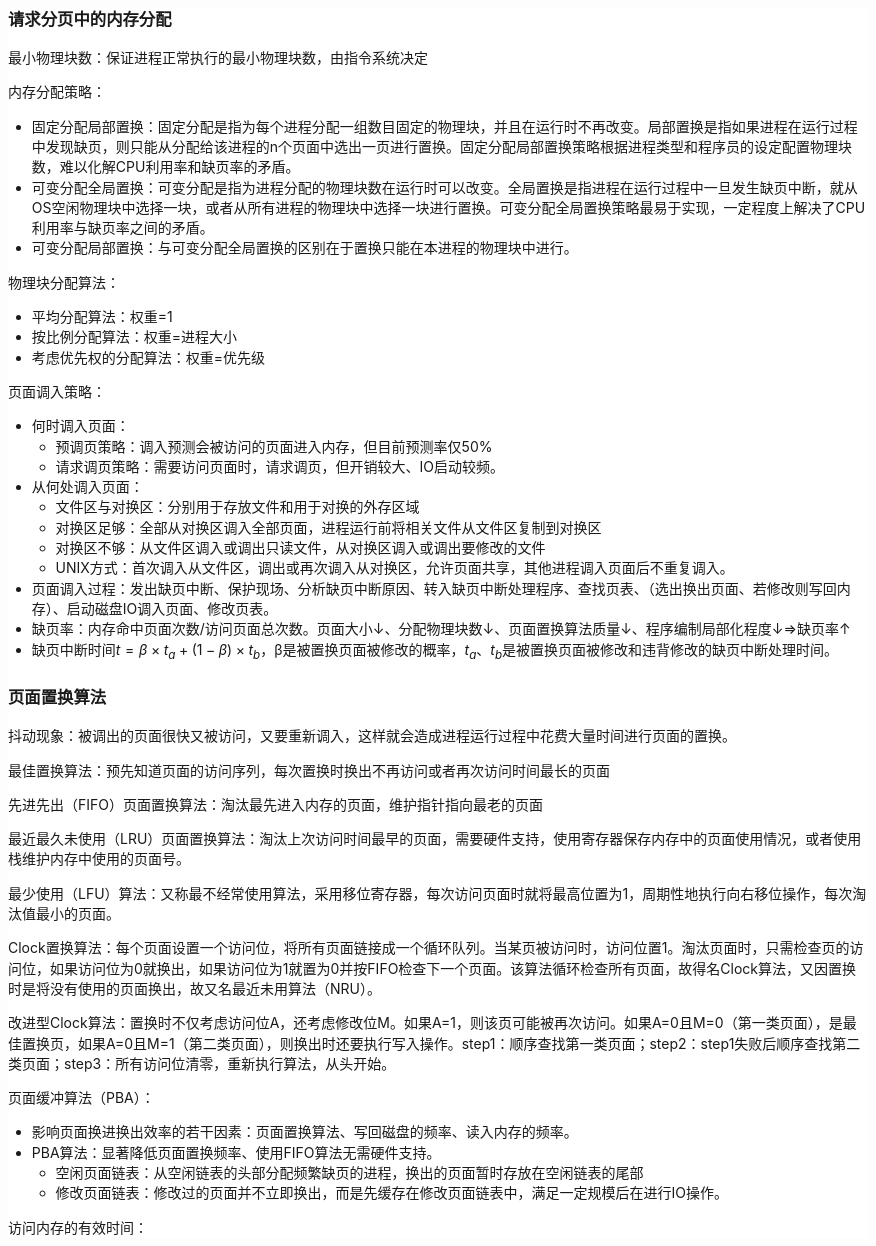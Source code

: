 ### 请求分页中的内存分配

最小物理块数：保证进程正常执行的最小物理块数，由指令系统决定

内存分配策略：

- 固定分配局部置换：固定分配是指为每个进程分配一组数目固定的物理块，并且在运行时不再改变。局部置换是指如果进程在运行过程中发现缺页，则只能从分配给该进程的n个页面中选出一页进行置换。固定分配局部置换策略根据进程类型和程序员的设定配置物理块数，难以化解CPU利用率和缺页率的矛盾。
- 可变分配全局置换：可变分配是指为进程分配的物理块数在运行时可以改变。全局置换是指进程在运行过程中一旦发生缺页中断，就从OS空闲物理块中选择一块，或者从所有进程的物理块中选择一块进行置换。可变分配全局置换策略最易于实现，一定程度上解决了CPU利用率与缺页率之间的矛盾。
- 可变分配局部置换：与可变分配全局置换的区别在于置换只能在本进程的物理块中进行。

物理块分配算法：

- 平均分配算法：权重=1
- 按比例分配算法：权重=进程大小
- 考虑优先权的分配算法：权重=优先级

页面调入策略：

- 何时调入页面：
  - 预调页策略：调入预测会被访问的页面进入内存，但目前预测率仅50%
  - 请求调页策略：需要访问页面时，请求调页，但开销较大、IO启动较频。
- 从何处调入页面：
  - 文件区与对换区：分别用于存放文件和用于对换的外存区域
  - 对换区足够：全部从对换区调入全部页面，进程运行前将相关文件从文件区复制到对换区
  - 对换区不够：从文件区调入或调出只读文件，从对换区调入或调出要修改的文件
  - UNIX方式：首次调入从文件区，调出或再次调入从对换区，允许页面共享，其他进程调入页面后不重复调入。
- 页面调入过程：发出缺页中断、保护现场、分析缺页中断原因、转入缺页中断处理程序、查找页表、（选出换出页面、若修改则写回内存）、启动磁盘IO调入页面、修改页表。
- 缺页率：内存命中页面次数/访问页面总次数。页面大小↓、分配物理块数↓、页面置换算法质量↓、程序编制局部化程度↓=>缺页率↑
- 缺页中断时间$t=\beta × t_a + (1-\beta)×t_b$，β是被置换页面被修改的概率，$t_a$、$t_b$是被置换页面被修改和违背修改的缺页中断处理时间。

### 页面置换算法

抖动现象：被调出的页面很快又被访问，又要重新调入，这样就会造成进程运行过程中花费大量时间进行页面的置换。

最佳置换算法：预先知道页面的访问序列，每次置换时换出不再访问或者再次访问时间最长的页面

先进先出（FIFO）页面置换算法：淘汰最先进入内存的页面，维护指针指向最老的页面

最近最久未使用（LRU）页面置换算法：淘汰上次访问时间最早的页面，需要硬件支持，使用寄存器保存内存中的页面使用情况，或者使用栈维护内存中使用的页面号。

最少使用（LFU）算法：又称最不经常使用算法，采用移位寄存器，每次访问页面时就将最高位置为1，周期性地执行向右移位操作，每次淘汰值最小的页面。

Clock置换算法：每个页面设置一个访问位，将所有页面链接成一个循环队列。当某页被访问时，访问位置1。淘汰页面时，只需检查页的访问位，如果访问位为0就换出，如果访问位为1就置为0并按FIFO检查下一个页面。该算法循环检查所有页面，故得名Clock算法，又因置换时是将没有使用的页面换出，故又名最近未用算法（NRU）。

改进型Clock算法：置换时不仅考虑访问位A，还考虑修改位M。如果A=1，则该页可能被再次访问。如果A=0且M=0（第一类页面），是最佳置换页，如果A=0且M=1（第二类页面），则换出时还要执行写入操作。step1：顺序查找第一类页面；step2：step1失败后顺序查找第二类页面；step3：所有访问位清零，重新执行算法，从头开始。

页面缓冲算法（PBA）：

- 影响页面换进换出效率的若干因素：页面置换算法、写回磁盘的频率、读入内存的频率。
- PBA算法：显著降低页面置换频率、使用FIFO算法无需硬件支持。
  - 空闲页面链表：从空闲链表的头部分配频繁缺页的进程，换出的页面暂时存放在空闲链表的尾部
  - 修改页面链表：修改过的页面并不立即换出，而是先缓存在修改页面链表中，满足一定规模后在进行IO操作。

访问内存的有效时间：
